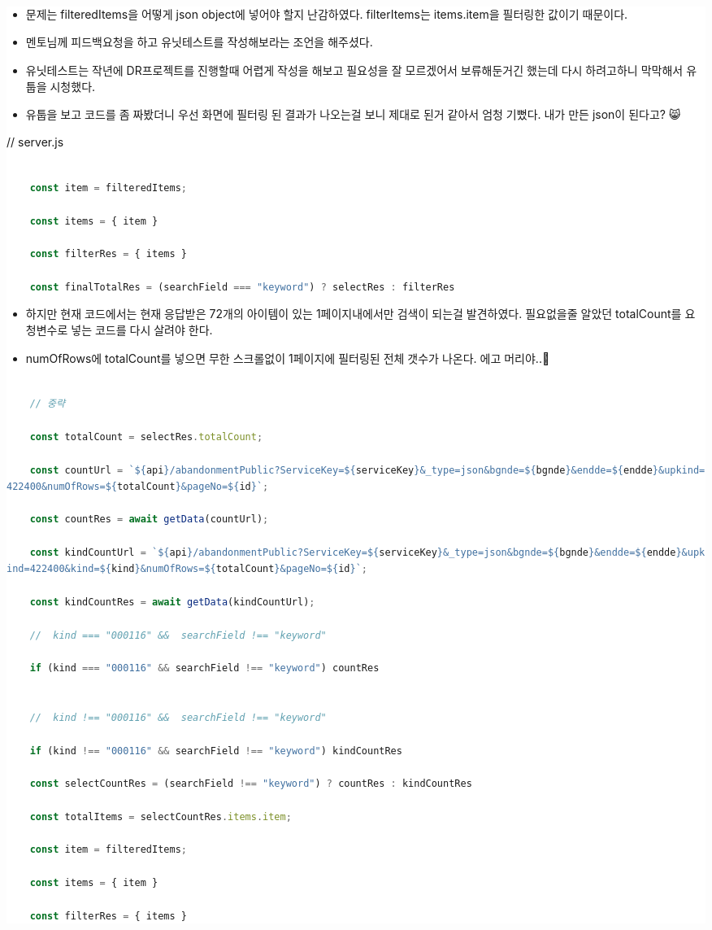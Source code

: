 * 문제는 filteredItems을 어떻게 json object에 넣어야 할지 난감하였다. filterItems는 items.item을 필터링한 값이기 때문이다.
  
* 멘토님께 피드백요청을 하고 유닛테스트를 작성해보라는 조언을 해주셨다.

* 유닛테스트는 작년에 DR프로젝트를 진행할때 어렵게 작성을 해보고 필요성을 잘 모르겠어서 보류해둔거긴 했는데 다시 하려고하니 막막해서 유툽을 시청했다.
  
* 유툽을 보고 코드를 좀 짜봤더니 우선 화면에 필터링 된 결과가 나오는걸 보니 제대로 된거 같아서 엄청 기뻤다. 내가 만든 json이 된다고? 😸

// server.js

```javascript

    const item = filteredItems;

	const items = { item }

	const filterRes = { items }

	const finalTotalRes = (searchField === "keyword") ? selectRes : filterRes

```

* 하지만 현재 코드에서는 현재 응답받은 72개의 아이템이 있는 1페이지내에서만 검색이 되는걸 발견하였다. 필요없을줄 알았던 totalCount를 요청변수로 넣는 코드를 다시 살려야 한다.

* numOfRows에 totalCount를 넣으면 무한 스크롤없이  1페이지에 필터링된 전체 갯수가 나온다. 에고 머리야..🤕

  
```javascript

	// 중략

    const totalCount = selectRes.totalCount;

	const countUrl = `${api}/abandonmentPublic?ServiceKey=${serviceKey}&_type=json&bgnde=${bgnde}&endde=${endde}&upkind=422400&numOfRows=${totalCount}&pageNo=${id}`;

	const countRes = await getData(countUrl);

	const kindCountUrl = `${api}/abandonmentPublic?ServiceKey=${serviceKey}&_type=json&bgnde=${bgnde}&endde=${endde}&upkind=422400&kind=${kind}&numOfRows=${totalCount}&pageNo=${id}`;

	const kindCountRes = await getData(kindCountUrl);

	//  kind === "000116" &&  searchField !== "keyword"

	if (kind === "000116" && searchField !== "keyword") countRes


	//  kind !== "000116" &&  searchField !== "keyword"

	if (kind !== "000116" && searchField !== "keyword") kindCountRes

	const selectCountRes = (searchField !== "keyword") ? countRes : kindCountRes

	const totalItems = selectCountRes.items.item;

	const item = filteredItems;

	const items = { item }

	const filterRes = { items }

```
